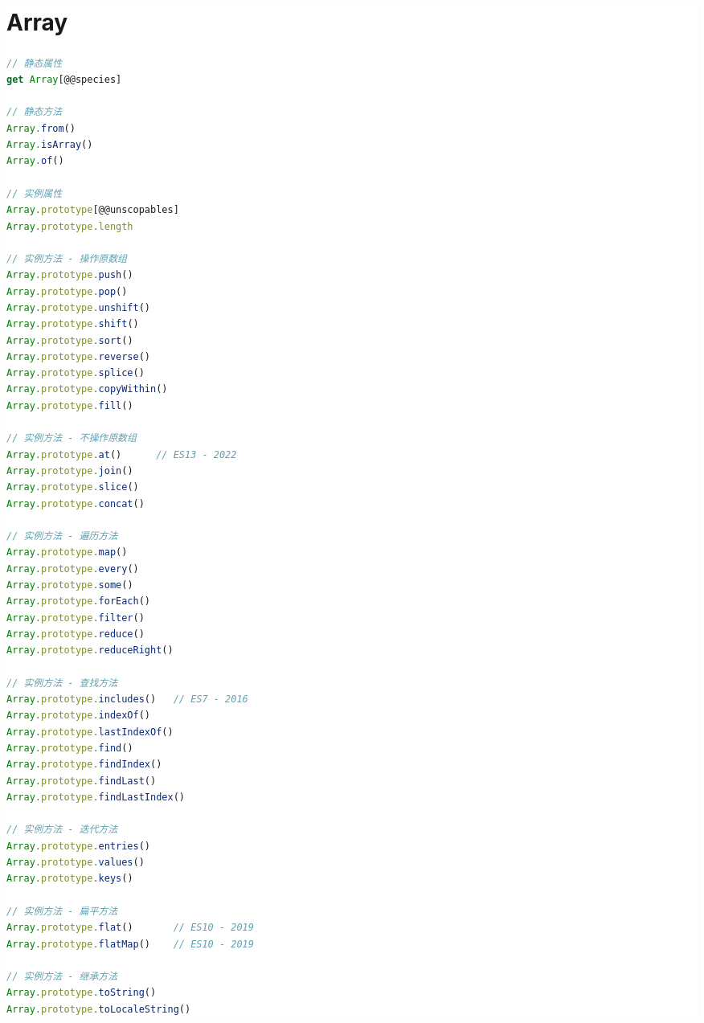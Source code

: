 # Array
```js
// 静态属性
get Array[@@species]

// 静态方法
Array.from()                    
Array.isArray()                 
Array.of()          

// 实例属性
Array.prototype[@@unscopables]
Array.prototype.length

// 实例方法 - 操作原数组
Array.prototype.push()
Array.prototype.pop()
Array.prototype.unshift()
Array.prototype.shift()
Array.prototype.sort()
Array.prototype.reverse()
Array.prototype.splice()
Array.prototype.copyWithin()    
Array.prototype.fill()   

// 实例方法 - 不操作原数组
Array.prototype.at()      // ES13 - 2022
Array.prototype.join()
Array.prototype.slice()
Array.prototype.concat()

// 实例方法 - 遍历方法
Array.prototype.map()
Array.prototype.every()
Array.prototype.some()
Array.prototype.forEach()
Array.prototype.filter()
Array.prototype.reduce()
Array.prototype.reduceRight()

// 实例方法 - 查找方法
Array.prototype.includes()   // ES7 - 2016
Array.prototype.indexOf()
Array.prototype.lastIndexOf()
Array.prototype.find()          
Array.prototype.findIndex()     
Array.prototype.findLast()
Array.prototype.findLastIndex()

// 实例方法 - 迭代方法
Array.prototype.entries()       
Array.prototype.values()        
Array.prototype.keys()          

// 实例方法 - 扁平方法
Array.prototype.flat()       // ES10 - 2019
Array.prototype.flatMap()    // ES10 - 2019

// 实例方法 - 继承方法
Array.prototype.toString()
Array.prototype.toLocaleString()
```
